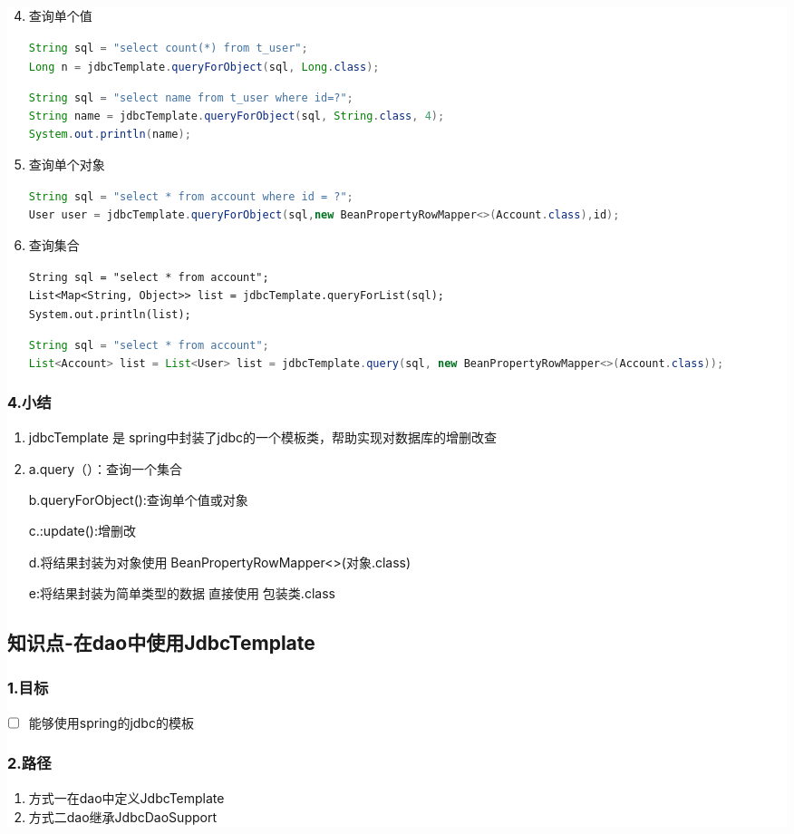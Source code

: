 4. 查询单个值

   ```java
   String sql = "select count(*) from t_user";
   Long n = jdbcTemplate.queryForObject(sql, Long.class);
   ```

   ```java
   String sql = "select name from t_user where id=?";
   String name = jdbcTemplate.queryForObject(sql, String.class, 4);
   System.out.println(name);
   ```

5. 查询单个对象

   ```java
   String sql = "select * from account where id = ?";
   User user = jdbcTemplate.queryForObject(sql,new BeanPropertyRowMapper<>(Account.class),id);
   ```

6. 查询集合

   ```
   String sql = "select * from account";
   List<Map<String, Object>> list = jdbcTemplate.queryForList(sql);
   System.out.println(list);
   ```

   ```java
   String sql = "select * from account";
   List<Account> list = List<User> list = jdbcTemplate.query(sql, new BeanPropertyRowMapper<>(Account.class));
   ```

### 4.小结

1. jdbcTemplate 是 spring中封装了jdbc的一个模板类，帮助实现对数据库的增删改查

2. a.query（）：查询一个集合

   b.queryForObject():查询单个值或对象

   c.:update():增删改

   d.将结果封装为对象使用 BeanPropertyRowMapper<>(对象.class)

   e:将结果封装为简单类型的数据 直接使用 包装类.class



## 知识点-在dao中使用JdbcTemplate

### 1.目标

- [ ] 能够使用spring的jdbc的模板

### 2.路径

1. 方式一在dao中定义JdbcTemplate
2. 方式二dao继承JdbcDaoSupport
